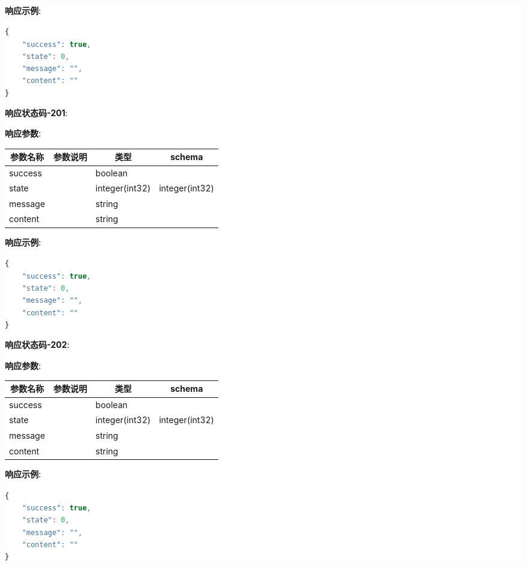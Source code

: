 
**响应示例**:
```javascript
{
	"success": true,
	"state": 0,
	"message": "",
	"content": ""
}
```


**响应状态码-201**:


**响应参数**:


| 参数名称 | 参数说明 | 类型 | schema |
| -------- | -------- | ----- |----- | 
|success||boolean||
|state||integer(int32)|integer(int32)|
|message||string||
|content||string||


**响应示例**:
```javascript
{
	"success": true,
	"state": 0,
	"message": "",
	"content": ""
}
```


**响应状态码-202**:


**响应参数**:


| 参数名称 | 参数说明 | 类型 | schema |
| -------- | -------- | ----- |----- | 
|success||boolean||
|state||integer(int32)|integer(int32)|
|message||string||
|content||string||


**响应示例**:
```javascript
{
	"success": true,
	"state": 0,
	"message": "",
	"content": ""
}
```
